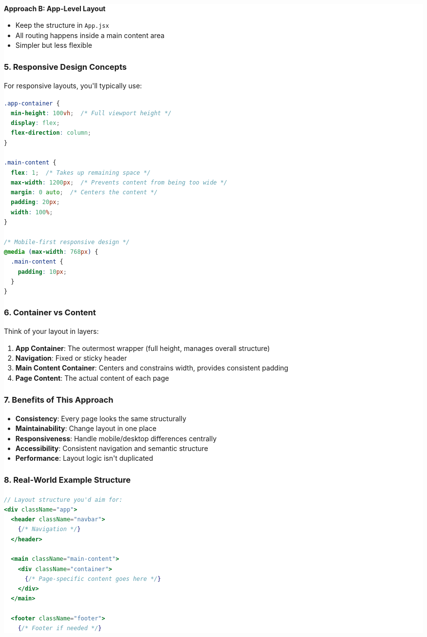 **Approach B: App-Level Layout**
- Keep the structure in `App.jsx`
- All routing happens inside a main content area
- Simpler but less flexible

### 5. **Responsive Design Concepts**

For responsive layouts, you'll typically use:

```css
.app-container {
  min-height: 100vh;  /* Full viewport height */
  display: flex;
  flex-direction: column;
}

.main-content {
  flex: 1;  /* Takes up remaining space */
  max-width: 1200px;  /* Prevents content from being too wide */
  margin: 0 auto;  /* Centers the content */
  padding: 20px;
  width: 100%;
}

/* Mobile-first responsive design */
@media (max-width: 768px) {
  .main-content {
    padding: 10px;
  }
}
```

### 6. **Container vs Content**

Think of your layout in layers:
1. **App Container**: The outermost wrapper (full height, manages overall structure)
2. **Navigation**: Fixed or sticky header
3. **Main Content Container**: Centers and constrains width, provides consistent padding
4. **Page Content**: The actual content of each page

### 7. **Benefits of This Approach**

- **Consistency**: Every page looks the same structurally
- **Maintainability**: Change layout in one place
- **Responsiveness**: Handle mobile/desktop differences centrally
- **Accessibility**: Consistent navigation and semantic structure
- **Performance**: Layout logic isn't duplicated

### 8. **Real-World Example Structure**

```jsx
// Layout structure you'd aim for:
<div className="app">
  <header className="navbar">
    {/* Navigation */}
  </header>
  
  <main className="main-content">
    <div className="container">
      {/* Page-specific content goes here */}
    </div>
  </main>
  
  <footer className="footer">
    {/* Footer if needed */}
```